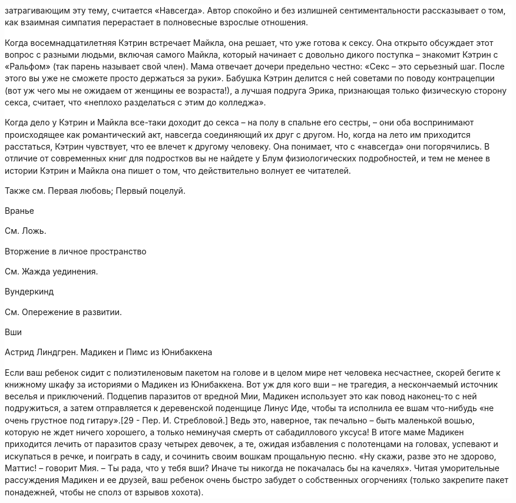 затрагивающим эту тему, считается «Навсегда». Автор спокойно и без
излишней сентиментальности рассказывает о том, как взаимная симпатия
перерастает в полновесные взрослые отношения.

Когда восемнадцатилетняя Кэтрин встречает Майкла, она решает, что уже
готова к сексу. Она открыто обсуждает этот вопрос с разными людьми,
включая самого Майкла, который начинает с довольно дикого поступка –
знакомит Кэтрин с «Ральфом» (так парень называет свой член). Мама
отвечает дочери предельно честно: «Секс – это серьезный шаг. После этого
вы уже не сможете просто держаться за руки». Бабушка Кэтрин делится с
ней советами по поводу контрацепции (вот уж чего мы не ожидаем от
женщины ее возраста!), а лучшая подруга Эрика, признающая только
физическую сторону секса, считает, что «неплохо разделаться с этим до
колледжа».

Когда дело у Кэтрин и Майкла все-таки доходит до секса – на полу в
спальне его сестры, – они оба воспринимают происходящее как
романтический акт, навсегда соединяющий их друг с другом. Но, когда на
лето им приходится расстаться, Кэтрин чувствует, что ее влечет к другому
человеку. Она понимает, что с «навсегда» они погорячились. В отличие от
современных книг для подростков вы не найдете у Блум физиологических
подробностей, и тем не менее в истории Кэтрин и Майкла она пишет о том,
что действительно волнует ее читателей.

Также см. Первая любовь; Первый поцелуй.

Вранье

См. Ложь.

Вторжение в личное пространство

См. Жажда уединения.

Вундеркинд

См. Опережение в развитии.

Вши

Астрид Линдгрен. Мадикен и Пимс из Юнибаккена

Если ваш ребенок сидит с полиэтиленовым пакетом на голове и в целом мире
нет человека несчастнее, скорей бегите к книжному шкафу за историями о
Мадикен из Юнибаккена. Вот уж для кого вши – не трагедия, а нескончаемый
источник веселья и приключений. Подцепив паразитов от вредной Мии,
Мадикен использует это как повод наконец-то с ней подружиться, а затем
отправляется к деревенской поденщице Линус Иде, чтобы та исполнила ее
вшам что-нибудь «не очень грустное под гитару».\[29 - Пер. И.
Стребловой.\] Ведь это, наверное, так печально – быть маленькой вошью,
которую не ждет ничего хорошего, а только неминучая смерть от
сабадиллового уксуса! В итоге маме Мадикен приходится лечить от
паразитов сразу четырех девочек, а те, ожидая избавления с полотенцами
на головах, успевают и искупаться в речке, и поиграть в саду, и сочинить
своим вошкам прощальную песню. «Ну скажи, разве это не здорово, Маттис!
– говорит Мия. – Ты рада, что у тебя вши? Иначе ты никогда не покачалась
бы на качелях». Читая уморительные рассуждения Мадикен и ее друзей, ваш
ребенок очень быстро забудет о собственных огорчениях (только закрепите
пакет понадежней, чтобы не сполз от взрывов хохота).
